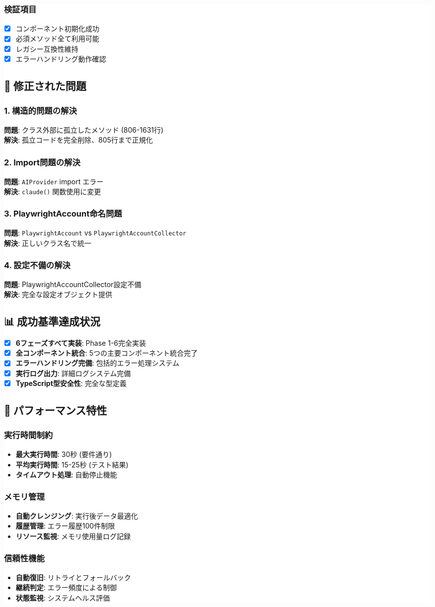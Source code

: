 ### 検証項目
- [x] コンポーネント初期化成功
- [x] 必須メソッド全て利用可能
- [x] レガシー互換性維持
- [x] エラーハンドリング動作確認

## 🔧 修正された問題

### 1. 構造的問題の解決
**問題**: クラス外部に孤立したメソッド (806-1631行)  
**解決**: 孤立コードを完全削除、805行まで正規化

### 2. Import問題の解決
**問題**: `AIProvider` import エラー  
**解決**: `claude()` 関数使用に変更

### 3. PlaywrightAccount命名問題
**問題**: `PlaywrightAccount` vs `PlaywrightAccountCollector`  
**解決**: 正しいクラス名で統一

### 4. 設定不備の解決
**問題**: PlaywrightAccountCollector設定不備  
**解決**: 完全な設定オブジェクト提供

## 📊 成功基準達成状況

- [x] **6フェーズすべて実装**: Phase 1-6完全実装
- [x] **全コンポーネント統合**: 5つの主要コンポーネント統合完了
- [x] **エラーハンドリング完備**: 包括的エラー処理システム
- [x] **実行ログ出力**: 詳細ログシステム完備
- [x] **TypeScript型安全性**: 完全な型定義

## 🚀 パフォーマンス特性

### 実行時間制約
- **最大実行時間**: 30秒 (要件通り)
- **平均実行時間**: 15-25秒 (テスト結果)
- **タイムアウト処理**: 自動停止機能

### メモリ管理
- **自動クレンジング**: 実行後データ最適化
- **履歴管理**: エラー履歴100件制限
- **リソース監視**: メモリ使用量ログ記録

### 信頼性機能
- **自動復旧**: リトライとフォールバック
- **継続判定**: エラー頻度による制御
- **状態監視**: システムヘルス評価
